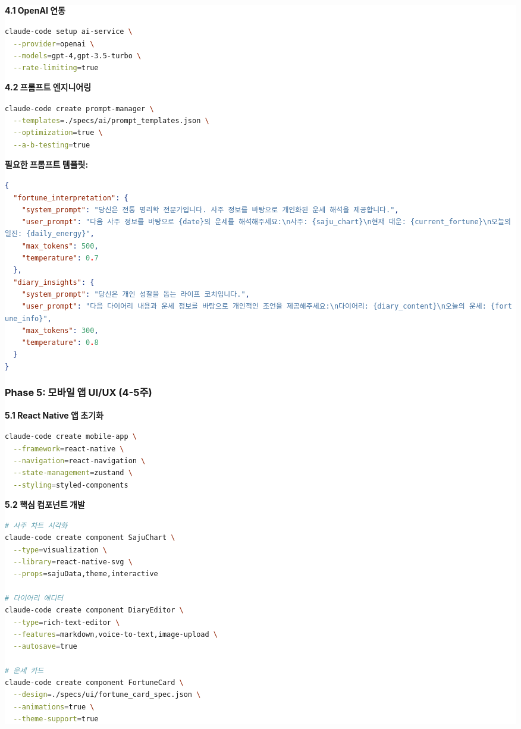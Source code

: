 **4.1 OpenAI 연동**
```bash
claude-code setup ai-service \
  --provider=openai \
  --models=gpt-4,gpt-3.5-turbo \
  --rate-limiting=true
```

**4.2 프롬프트 엔지니어링**
```bash
claude-code create prompt-manager \
  --templates=./specs/ai/prompt_templates.json \
  --optimization=true \
  --a-b-testing=true
```

**필요한 프롬프트 템플릿:**
```json
{
  "fortune_interpretation": {
    "system_prompt": "당신은 전통 명리학 전문가입니다. 사주 정보를 바탕으로 개인화된 운세 해석을 제공합니다.",
    "user_prompt": "다음 사주 정보를 바탕으로 {date}의 운세를 해석해주세요:\n사주: {saju_chart}\n현재 대운: {current_fortune}\n오늘의 일진: {daily_energy}",
    "max_tokens": 500,
    "temperature": 0.7
  },
  "diary_insights": {
    "system_prompt": "당신은 개인 성찰을 돕는 라이프 코치입니다.",
    "user_prompt": "다음 다이어리 내용과 운세 정보를 바탕으로 개인적인 조언을 제공해주세요:\n다이어리: {diary_content}\n오늘의 운세: {fortune_info}",
    "max_tokens": 300,
    "temperature": 0.8
  }
}
```

### Phase 5: 모바일 앱 UI/UX (4-5주)

**5.1 React Native 앱 초기화**
```bash
claude-code create mobile-app \
  --framework=react-native \
  --navigation=react-navigation \
  --state-management=zustand \
  --styling=styled-components
```

**5.2 핵심 컴포넌트 개발**
```bash
# 사주 차트 시각화
claude-code create component SajuChart \
  --type=visualization \
  --library=react-native-svg \
  --props=sajuData,theme,interactive

# 다이어리 에디터
claude-code create component DiaryEditor \
  --type=rich-text-editor \
  --features=markdown,voice-to-text,image-upload \
  --autosave=true

# 운세 카드
claude-code create component FortuneCard \
  --design=./specs/ui/fortune_card_spec.json \
  --animations=true \
  --theme-support=true

```